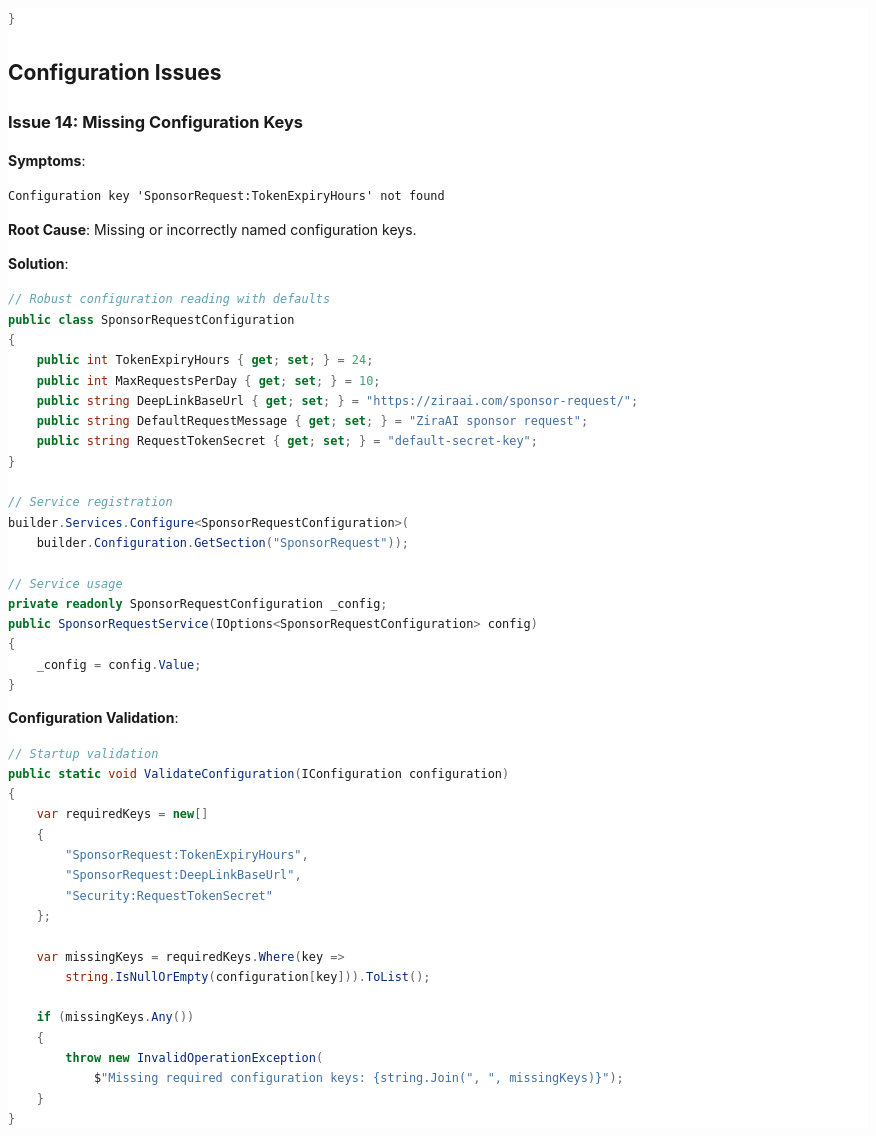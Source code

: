 ```csharp
}
```

## Configuration Issues

### Issue 14: Missing Configuration Keys
**Symptoms**:
```
Configuration key 'SponsorRequest:TokenExpiryHours' not found
```

**Root Cause**: Missing or incorrectly named configuration keys.

**Solution**:
```csharp
// Robust configuration reading with defaults
public class SponsorRequestConfiguration
{
    public int TokenExpiryHours { get; set; } = 24;
    public int MaxRequestsPerDay { get; set; } = 10;
    public string DeepLinkBaseUrl { get; set; } = "https://ziraai.com/sponsor-request/";
    public string DefaultRequestMessage { get; set; } = "ZiraAI sponsor request";
    public string RequestTokenSecret { get; set; } = "default-secret-key";
}

// Service registration
builder.Services.Configure<SponsorRequestConfiguration>(
    builder.Configuration.GetSection("SponsorRequest"));

// Service usage
private readonly SponsorRequestConfiguration _config;
public SponsorRequestService(IOptions<SponsorRequestConfiguration> config)
{
    _config = config.Value;
}
```

**Configuration Validation**:
```csharp
// Startup validation
public static void ValidateConfiguration(IConfiguration configuration)
{
    var requiredKeys = new[]
    {
        "SponsorRequest:TokenExpiryHours",
        "SponsorRequest:DeepLinkBaseUrl", 
        "Security:RequestTokenSecret"
    };
    
    var missingKeys = requiredKeys.Where(key => 
        string.IsNullOrEmpty(configuration[key])).ToList();
    
    if (missingKeys.Any())
    {
        throw new InvalidOperationException(
            $"Missing required configuration keys: {string.Join(", ", missingKeys)}");
    }
}
```
